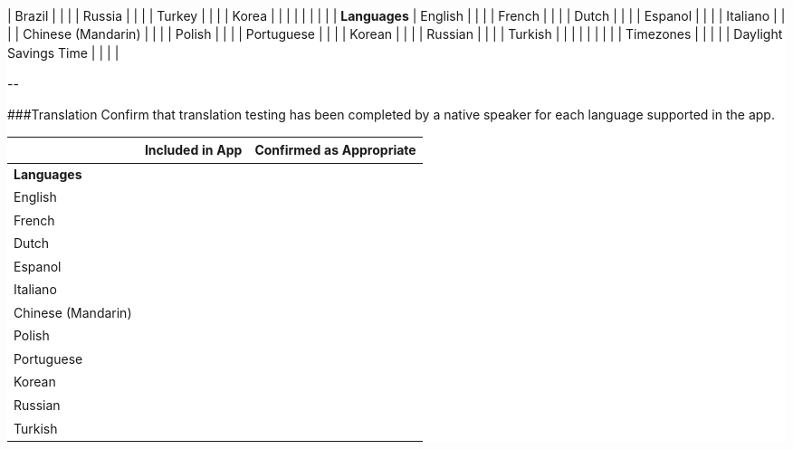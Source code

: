 | Brazil | | |
| Russia | | |
| Turkey | | |
| Korea | | |
| | | | |
| **Languages**
| English | | |
| French | | |
| Dutch | | |
| Espanol | | |
| Italiano | | |
| Chinese (Mandarin) | | |
| Polish | | |
| Portuguese | | |
| Korean | | |
| Russian | | |
| Turkish | | |
| | | | |
| Timezones  | | | |
| Daylight Savings Time | | | |

--

###Translation
Confirm that translation testing has been completed by a native speaker for each language supported in the app. 

||Included in App| Confirmed as Appropriate|
|:---|:---:|:---:|
| **Languages**
| English | | |
| French | | |
| Dutch | | |
| Espanol | | |
| Italiano | | |
| Chinese (Mandarin) | | |
| Polish | | |
| Portuguese | | |
| Korean | | |
| Russian | | |
| Turkish | | |
